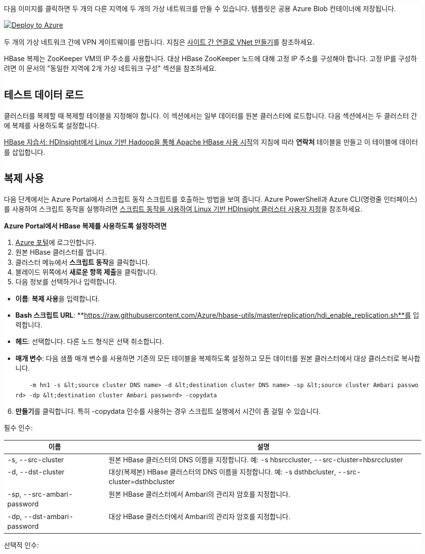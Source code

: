 다음 이미지를 클릭하면 두 개의 다른 지역에 두 개의 가상 네트워크를 만들 수 있습니다. 템플릿은 공용 Azure Blob 컨테이너에 저장됩니다.

<a href="https://portal.azure.com/#create/Microsoft.Template/uri/https%3A%2F%2Fhditutorialdata.blob.core.windows.net%2Fhbaseha%2Fdeploy-hbase-geo-replication.json" target="_blank"><img src="./media/hdinsight-hbase-replication/deploy-to-azure.png" alt="Deploy to Azure"></a>

두 개의 가상 네트워크 간에 VPN 게이트웨이를 만듭니다. 지침은 [사이트 간 연결로 VNet 만들기](../vpn-gateway/vpn-gateway-howto-site-to-site-resource-manager-portal.md)를 참조하세요.

HBase 복제는 ZooKeeper VM의 IP 주소를 사용합니다. 대상 HBase ZooKeeper 노드에 대해 고정 IP 주소를 구성해야 합니다. 고정 IP를 구성하려면 이 문서의 "동일한 지역에 2개 가상 네트워크 구성" 섹션을 참조하세요.

## <a name="load-test-data"></a>테스트 데이터 로드

클러스터를 복제할 때 복제할 테이블을 지정해야 합니다. 이 섹션에서는 일부 데이터를 원본 클러스터에 로드합니다. 다음 섹션에서는 두 클러스터 간에 복제를 사용하도록 설정합니다.

[HBase 자습서: HDInsight에서 Linux 기반 Hadoop을 통해 Apache HBase 사용 시작](hdinsight-hbase-tutorial-get-started-linux.md)의 지침에 따라 **연락처** 테이블을 만들고 이 테이블에 데이터를 삽입합니다.

## <a name="enable-replication"></a>복제 사용

다음 단계에서는 Azure Portal에서 스크립트 동작 스크립트를 호출하는 방법을 보여 줍니다. Azure PowerShell과 Azure CLI(명령줄 인터페이스)를 사용하여 스크립트 동작을 실행하려면 [스크립트 동작을 사용하여 Linux 기반 HDInsight 클러스터 사용자 지정](hdinsight-hadoop-customize-cluster-linux.md)을 참조하세요.

**Azure Portal에서 HBase 복제를 사용하도록 설정하려면**

1. [Azure 포털](https://portal.azure.com)에 로그인합니다.
2. 원본 HBase 클러스터를 엽니다.
3. 클러스터 메뉴에서 **스크립트 동작**을 클릭합니다.
4. 블레이드 위쪽에서 **새로운 항목 제출**을 클릭합니다.
5. 다음 정보를 선택하거나 입력합니다.

  - **이름**: **복제 사용**을 입력합니다.
  - **Bash 스크립트 URL**: **https://raw.githubusercontent.com/Azure/hbase-utils/master/replication/hdi_enable_replication.sh**를 입력합니다.
  - **헤드**: 선택합니다. 다른 노드 형식은 선택 취소합니다.
  - **매개 변수**: 다음 샘플 매개 변수를 사용하면 기존의 모든 테이블을 복제하도록 설정하고 모든 데이터를 원본 클러스터에서 대상 클러스터로 복사합니다.

            -m hn1 -s &lt;source cluster DNS name> -d &lt;destination cluster DNS name> -sp &lt;source cluster Ambari password> -dp &lt;destination cluster Ambari password> -copydata

6. **만들기**를 클릭합니다. 특히 -copydata 인수를 사용하는 경우 스크립트 실행에서 시간이 좀 걸릴 수 있습니다.

필수 인수:

|이름|설명|
|----|-----------|
|-s, --src-cluster | 원본 HBase 클러스터의 DNS 이름을 지정합니다. 예: -s hbsrccluster, --src-cluster=hbsrccluster |
|-d, --dst-cluster | 대상(복제본) HBase 클러스터의 DNS 이름을 지정합니다. 예: -s dsthbcluster, --src-cluster=dsthbcluster |
|-sp, --src-ambari-password | 원본 HBase 클러스터에서 Ambari의 관리자 암호를 지정합니다. |
|-dp, --dst-ambari-password | 대상 HBase 클러스터에서 Ambari의 관리자 암호를 지정합니다.|

선택적 인수:
